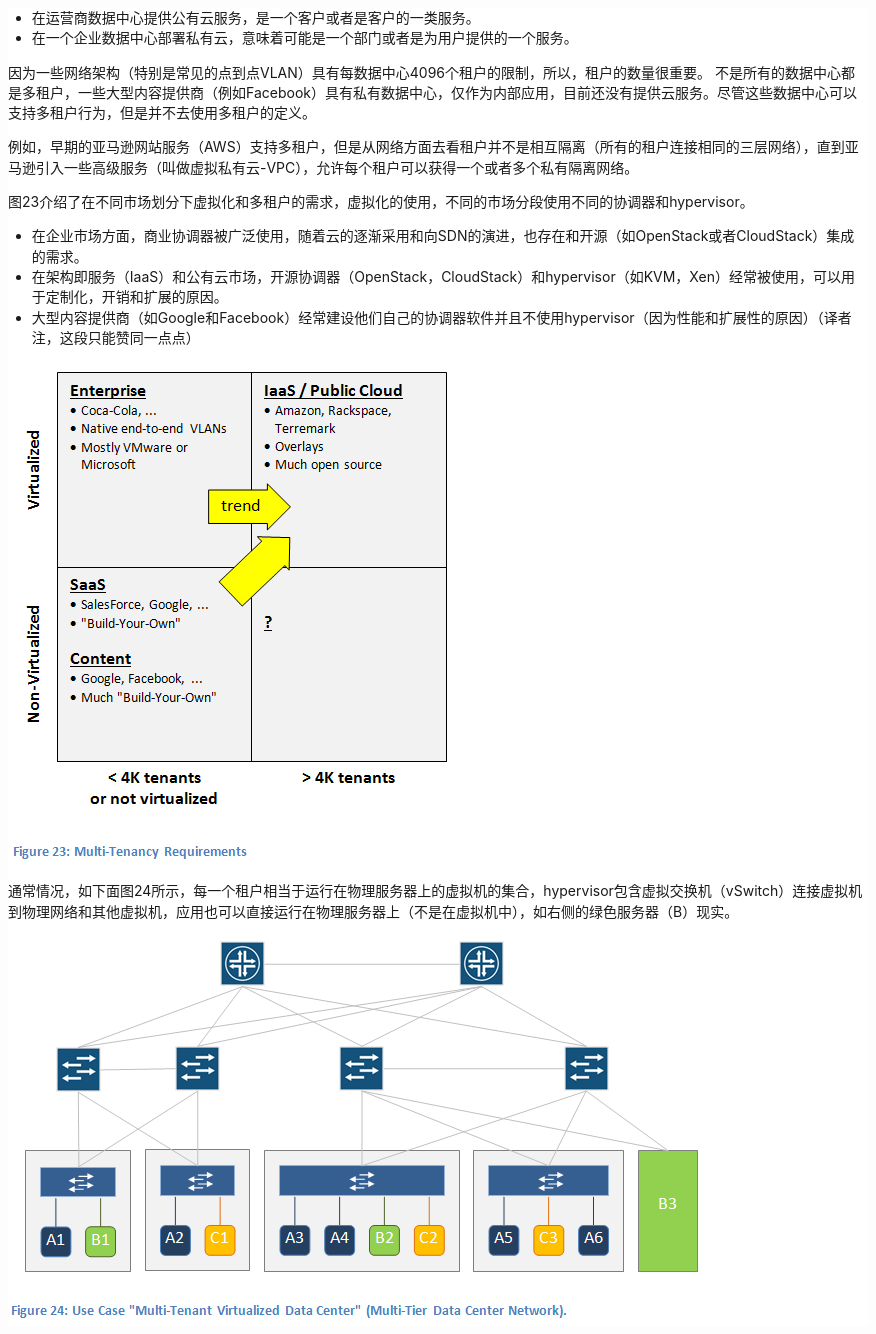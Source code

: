 * 在运营商数据中心提供公有云服务，是一个客户或者是客户的一类服务。
* 在一个企业数据中心部署私有云，意味着可能是一个部门或者是为用户提供的一个服务。

因为一些网络架构（特别是常见的点到点VLAN）具有每数据中心4096个租户的限制，所以，租户的数量很重要。
不是所有的数据中心都是多租户，一些大型内容提供商（例如Facebook）具有私有数据中心，仅作为内部应用，目前还没有提供云服务。尽管这些数据中心可以支持多租户行为，但是并不去使用多租户的定义。

例如，早期的亚马逊网站服务（AWS）支持多租户，但是从网络方面去看租户并不是相互隔离（所有的租户连接相同的三层网络），直到亚马逊引入一些高级服务（叫做虚拟私有云-VPC），允许每个租户可以获得一个或者多个私有隔离网络。

图23介绍了在不同市场划分下虚拟化和多租户的需求，虚拟化的使用，不同的市场分段使用不同的协调器和hypervisor。

* 在企业市场方面，商业协调器被广泛使用，随着云的逐渐采用和向SDN的演进，也存在和开源（如OpenStack或者CloudStack）集成的需求。
* 在架构即服务（IaaS）和公有云市场，开源协调器（OpenStack，CloudStack）和hypervisor（如KVM，Xen）经常被使用，可以用于定制化，开销和扩展的原因。
* 大型内容提供商（如Google和Facebook）经常建设他们自己的协调器软件并且不使用hypervisor（因为性能和扩展性的原因）（译者注，这段只能赞同一点点）

![多租户需求](Figure23.png)

通常情况，如下面图24所示，每一个租户相当于运行在物理服务器上的虚拟机的集合，hypervisor包含虚拟交换机（vSwitch）连接虚拟机到物理网络和其他虚拟机，应用也可以直接运行在物理服务器上（不是在虚拟机中），如右侧的绿色服务器（B）现实。

![用例：多租户虚拟数据中心（多层级数据中心网络）](Figure24.png)
